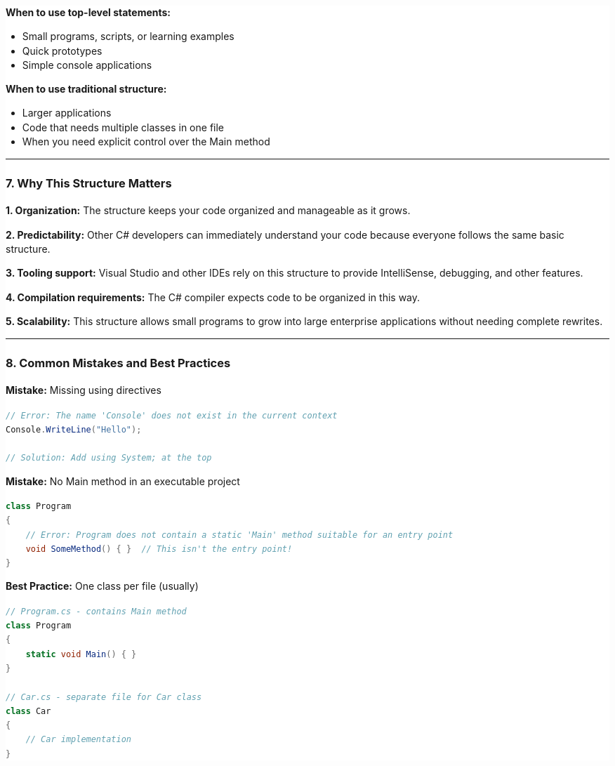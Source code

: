 **When to use top-level statements:**

- Small programs, scripts, or learning examples
- Quick prototypes
- Simple console applications

**When to use traditional structure:**

- Larger applications
- Code that needs multiple classes in one file
- When you need explicit control over the Main method

---

### **7. Why This Structure Matters**

**1. Organization:** The structure keeps your code organized and manageable as it grows.

**2. Predictability:** Other C# developers can immediately understand your code because everyone follows the same basic structure.

**3. Tooling support:** Visual Studio and other IDEs rely on this structure to provide IntelliSense, debugging, and other features.

**4. Compilation requirements:** The C# compiler expects code to be organized in this way.

**5. Scalability:** This structure allows small programs to grow into large enterprise applications without needing complete rewrites.

---

### **8. Common Mistakes and Best Practices**

**Mistake:** Missing using directives

```csharp
// Error: The name 'Console' does not exist in the current context
Console.WriteLine("Hello");

// Solution: Add using System; at the top
```

**Mistake:** No Main method in an executable project

```csharp
class Program
{
    // Error: Program does not contain a static 'Main' method suitable for an entry point
    void SomeMethod() { }  // This isn't the entry point!
}
```

**Best Practice:** One class per file (usually)

```csharp
// Program.cs - contains Main method
class Program
{
    static void Main() { }
}

// Car.cs - separate file for Car class
class Car
{
    // Car implementation
}
```
